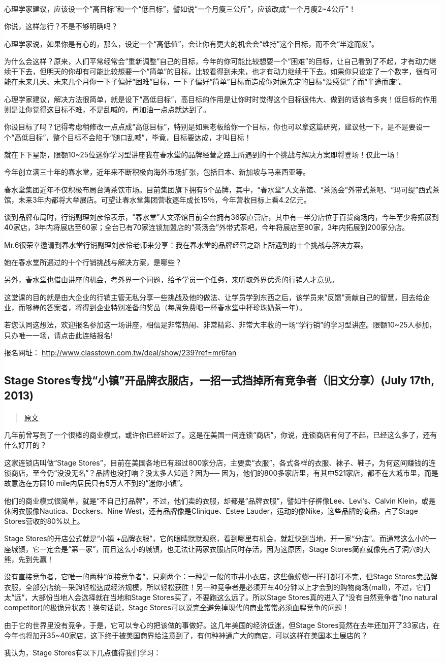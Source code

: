 心理学家建议，应该设一个“高目标”和一个“低目标”，譬如说“一个月瘦三公斤”，应该改成“一个月瘦2~4公斤”！

你说，这样怎行？不是不够明确吗？

心理学家说，如果你是有心的，那么，设定一个“高低值”，会让你有更大的机会会“维持”这个目标，而不会“半途而废”。

为什么会这样？原来，人们平常经常会“重新调整”自己的目标，今年的你可能比较想要一个“困难”的目标，让自己看到了不起，才有动力继续干下去，但明天的你却有可能比较想要一个“简单”的目标，比较看得到未来，也才有动力继续干下去。如果你只设定了一个数字，很有可能在未来几天、未来几个月你一下子偏好“困难”目标，一下子偏好“简单”目标而造成你对原先定的目标“没感觉”了而“半途而废”。

心理学家建议，解决方法很简单，就是设下“高低目标”，高目标的作用是让你时时觉得这个目标很伟大、做到的话该有多爽！低目标的作用则是让你觉得这目标不难，不是乱喊的，再加油一点点就达到了。

你设目标了吗？记得考虑稍修改一点点成“高低目标”，特别是如果老板给你一个目标，你也可以拿这篇研究，建议他一下，是不是要设一个“高低目标”，整个目标不会陷于“随口乱喊”，毕竟，目标要达成，才叫目标！

就在下下星期，限额10~25位迷你学习型讲座我在春水堂的品牌经营之路上所遇到的十个挑战与解决方案即将登场！仅此一场！

今年创立满三十年的春水堂，近年来不断积极向海外市场扩张，包括日本、新加坡与马来西亚等。 　

春水堂集团近年不仅积极布局台湾茶饮市场。目前集团旗下拥有5个品牌，其中，“春水堂”人文茶馆、“茶汤会”外带式茶吧、“玛可缇”西式茶馆，未来3年内都将大举展店。可望让春水堂集团营收逐年成长15％，今年营收目标上看4.2亿元。 　

谈到品牌布局时，行销副理刘彦伶表示，“春水堂”人文茶馆目前全台拥有36家直营店，其中有一半分店位于百货商场内，今年至少将拓展到40家店，3年内将展店至60家；全台已有70家连锁加盟店的“茶汤会”外带式茶吧，今年将展店至90家，3年内拓展到200家分店。

Mr.6很荣幸邀请到春水堂行销副理刘彦伶老师来分享：我在春水堂的品牌经营之路上所遇到的十个挑战与解决方案。

她在春水堂所遇过的十个行销挑战与解决方案，是哪些？

另外，春水堂也借由讲座的机会，考外界一个问题，给予学员一个任务，来听取外界优秀的行销人才意见。

这堂课的目的就是由大企业的行销主管无私分享一些挑战及他的做法、让学员学到东西之后，该学员来“反馈”贡献自己的智慧，回去给企业，而够棒的答案者，将得到企业特别准备的奖品（每周免费喝一杯春水堂中杯珍珠奶茶一年）。

若您认同这想法，欢迎报名参加这一场讲座，相信是非常热闹、非常精彩、非常大丰收的一场“学行销”的学习型讲座。限额10~25人参加，只办唯一一场，请点击此连结报名!

报名网址： http://www.classtown.com.tw/deal/show/239?ref=mr6fan

## Stage Stores专找“小镇”开品牌衣服店，一招一式挡掉所有竞争者（旧文分享）(July 17th,  2013)

> [原文](http://mr6.cc/?p=9446)


几年前曾写到了一个很棒的商业模式，或许你已经听过了。这是在美国一间连锁“商店”，你说，连锁商店有何了不起，已经这么多了，还有什么好开的？

这家连锁店叫做“Stage Stores”，目前在美国各地已有超过800家分店，主要卖“衣服”，各式各样的衣服、袜子、鞋子。为何这间赚钱的连锁商店，至今仍“没没无名”？品牌也没打响？没太多人知道？因为── 因为，他们的800多家店里，有其中521家店，都不在大城市里，而是故意选在方圆10 mile内居民只有5万人不到的“迷你小镇”。

他们的商业模式很简单，就是“不自己打品牌”，不过，他们卖的衣服，却都是“品牌衣服”，譬如牛仔裤像Lee、Levi’s、Calvin Klein，或是休闲衣服像Nautica、Dockers、Nine West，还有品牌像是Clinique、Estee Lauder，运动的像Nike，这些品牌的商品，占了Stage Stores营收的80%以上。

Stage Stores的开店公式就是“小镇 +品牌衣服”，它的眼睛默默观察，看到哪里有机会，就赶快到当地，开一家“分店”。而通常这么小的一座城镇，它一定会是“第一家”，而且这么小的城镇，也无法让两家衣服店同时存活，因为这原因，Stage Stores简直就像先占了洞穴的大熊，先到先赢！

没有直接竞争者，它唯一的两种“间接竞争者”，只剩两个：一种是一般的市井小衣店，这些像蟑螂一样打都打不完，但Stage Stores卖品牌衣服，全部分店统一采购轻松达成经济规模，所以轻松获胜！另一种竞争者是必须开车40分钟以上才会到的购物商场(mall)，不过，它们太“远”，大部份当地人会选择就在当地和Stage Stores买了，不要跑这么远了。所以Stage Stores真的进入了“没有自然竞争者”(no natural competitor)的极诡异状态！换句话说，Stage Stores可以说完全避免掉现代的商业常常必须血腥竞争的问题！

由于它的世界里没有竞争，于是，它可以专心的把该做的事做好。这几年美国的经济低迷，但Stage Stores竟然在去年还加开了33家店，在今年也将加开35~40家店，这下终于被美国商界给注意到了，有何种神通广大的商店，可以这样在美国本土展店的？

我认为，Stage Stores有以下几点值得我们学习：
